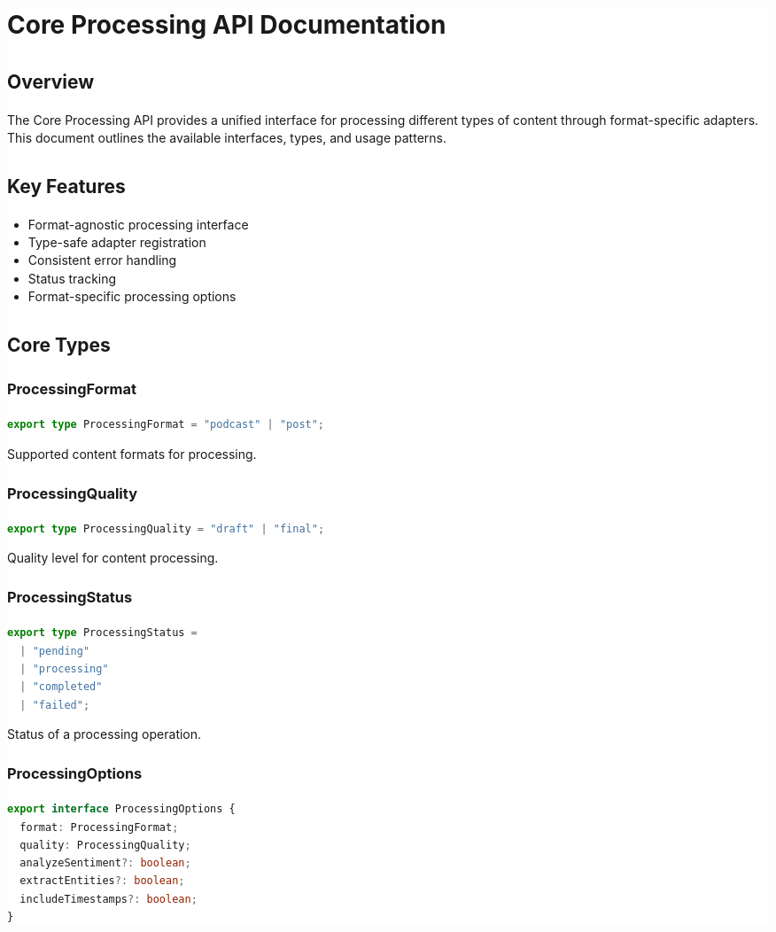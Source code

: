# Core Processing API Documentation

## Overview

The Core Processing API provides a unified interface for processing different types of content through format-specific adapters. This document outlines the available interfaces, types, and usage patterns.

## Key Features

- Format-agnostic processing interface
- Type-safe adapter registration
- Consistent error handling
- Status tracking
- Format-specific processing options

## Core Types

### ProcessingFormat

```typescript
export type ProcessingFormat = "podcast" | "post";
```

Supported content formats for processing.

### ProcessingQuality

```typescript
export type ProcessingQuality = "draft" | "final";
```

Quality level for content processing.

### ProcessingStatus

```typescript
export type ProcessingStatus =
  | "pending"
  | "processing"
  | "completed"
  | "failed";
```

Status of a processing operation.

### ProcessingOptions

```typescript
export interface ProcessingOptions {
  format: ProcessingFormat;
  quality: ProcessingQuality;
  analyzeSentiment?: boolean;
  extractEntities?: boolean;
  includeTimestamps?: boolean;
}
```
